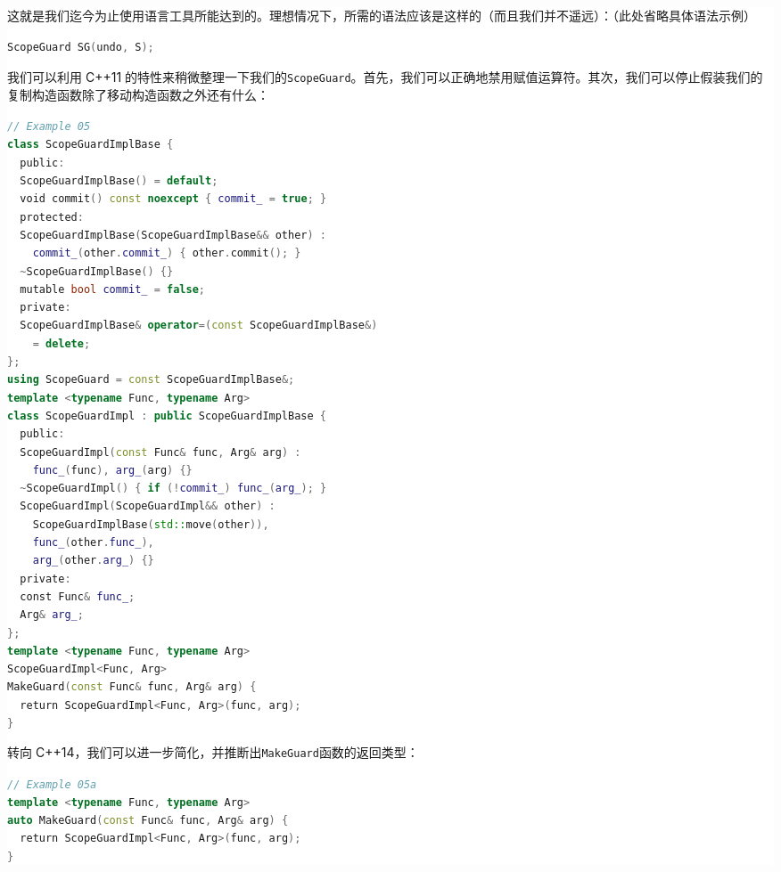 这就是我们迄今为止使用语言工具所能达到的。理想情况下，所需的语法应该是这样的（而且我们并不遥远）：（此处省略具体语法示例）

```cpp
ScopeGuard SG(undo, S);
```

我们可以利用 C++11 的特性来稍微整理一下我们的`ScopeGuard`。首先，我们可以正确地禁用赋值运算符。其次，我们可以停止假装我们的复制构造函数除了移动构造函数之外还有什么：

```cpp
// Example 05
class ScopeGuardImplBase {
  public:
  ScopeGuardImplBase() = default;
  void commit() const noexcept { commit_ = true; }
  protected:
  ScopeGuardImplBase(ScopeGuardImplBase&& other) :
    commit_(other.commit_) { other.commit(); }
  ~ScopeGuardImplBase() {}
  mutable bool commit_ = false;
  private:
  ScopeGuardImplBase& operator=(const ScopeGuardImplBase&)
    = delete;
};
using ScopeGuard = const ScopeGuardImplBase&;
template <typename Func, typename Arg>
class ScopeGuardImpl : public ScopeGuardImplBase {
  public:
  ScopeGuardImpl(const Func& func, Arg& arg) :
    func_(func), arg_(arg) {}
  ~ScopeGuardImpl() { if (!commit_) func_(arg_); }
  ScopeGuardImpl(ScopeGuardImpl&& other) :
    ScopeGuardImplBase(std::move(other)),
    func_(other.func_),
    arg_(other.arg_) {}
  private:
  const Func& func_;
  Arg& arg_;
};
template <typename Func, typename Arg>
ScopeGuardImpl<Func, Arg>
MakeGuard(const Func& func, Arg& arg) {
  return ScopeGuardImpl<Func, Arg>(func, arg);
}
```

转向 C++14，我们可以进一步简化，并推断出`MakeGuard`函数的返回类型：

```cpp
// Example 05a
template <typename Func, typename Arg>
auto MakeGuard(const Func& func, Arg& arg) {
  return ScopeGuardImpl<Func, Arg>(func, arg);
}
```
